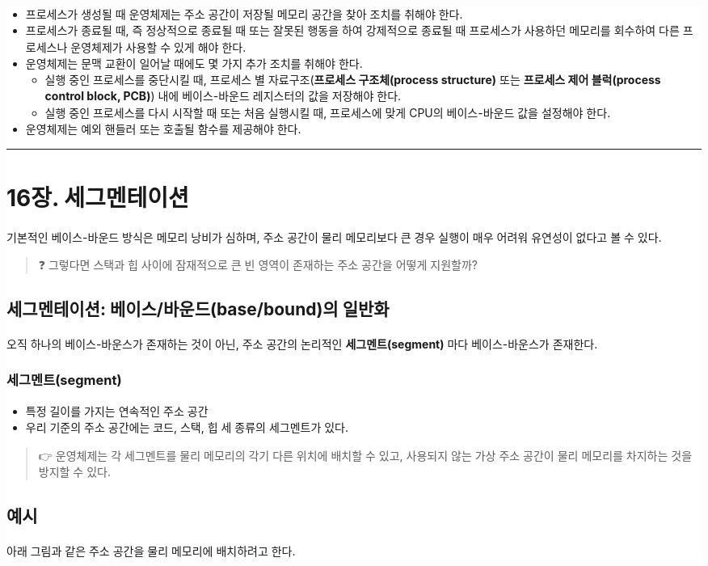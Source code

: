 - 프로세스가 생성될 때 운영체제는 주소 공간이 저장될 메모리 공간을 찾아 조치를 취해야 한다.
- 프로세스가 종료될 때, 즉 정상적으로 종료될 때 또는 잘못된 행동을 하여 강제적으로 종료될 때 프로세스가 사용하던 메모리를 회수하여 다른 프로세스나 운영체제가 사용할 수 있게 해야 한다.
- 운영체제는 문맥 교환이 일어날 때에도 몇 가지 추가 조치를 취해야 한다.
  - 실행 중인 프로세스를 중단시킬 때, 프로세스 별 자료구조(**프로세스 구조체(process structure)** 또는 **프로세스 제어 블럭(process control block, PCB)**) 내에 베이스-바운드 레지스터의 값을 저장해야 한다.
  - 실행 중인 프로세스를 다시 시작할 때 또는 처음 실행시킬 때, 프로세스에 맞게 CPU의 베이스-바운드 값을 설정해야 한다.
- 운영체제는 예외 핸들러 또는 호출될 함수를 제공해야 한다.

---

# 16장. 세그멘테이션

기본적인 베이스-바운드 방식은 메모리 낭비가 심하며, 주소 공간이 물리 메모리보다 큰 경우 실행이 매우 어려워 유연성이 없다고 볼 수 있다.

>❓ 그렇다면 스택과 힙 사이에 잠재적으로 큰 빈 영역이 존재하는 주소 공간을 어떻게 지원할까?

## 세그멘테이션: 베이스/바운드(base/bound)의 일반화

오직 하나의 베이스-바운스가 존재하는 것이 아닌, 주소 공간의 논리적인 **세그멘트(segment)** 마다 베이스-바운스가 존재한다.

### 세그멘트(segment)

- 특정 길이를 가지는 연속적인 주소 공간
- 우리 기준의 주소 공간에는 코드, 스택, 힙 세 종류의 세그멘트가 있다.

>👉 운영체제는 각 세그멘트를 물리 메모리의 각기 다른 위치에 배치할 수 있고, 사용되지 않는 가상 주소 공간이 물리 메모리를 차지하는 것을 방지할 수 있다.

## 예시

아래 그림과 같은 주소 공간을 물리 메모리에 배치하려고 한다.
